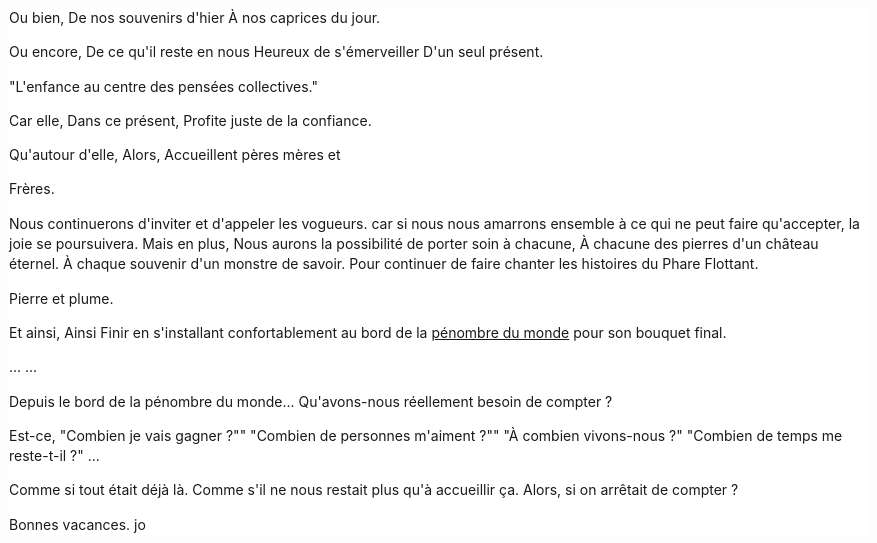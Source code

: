 Ou bien,
De nos souvenirs d'hier
À nos caprices du jour.

Ou encore,
De ce qu'il reste en nous
Heureux de s'émerveiller 
D'un seul
présent.

"L'enfance au centre des pensées collectives."

Car elle,
Dans ce présent,
Profite juste de la confiance.

Qu'autour d'elle,
Alors,
Accueillent pères mères et 

Frères.

Nous continuerons d'inviter et d'appeler les vogueurs. car si nous nous amarrons ensemble à ce qui ne peut faire qu'accepter, la joie se poursuivera.
Mais en plus,
Nous aurons la possibilité de porter soin à chacune,
À chacune des pierres d'un château éternel.
À chaque souvenir d'un monstre de savoir.
Pour continuer de faire chanter les histoires du Phare Flottant.

Pierre et plume.

Et ainsi,
Ainsi
Finir en s'installant confortablement au bord de la [pénombre du monde](https://www.zorozorai.land/#/mythologie) pour son bouquet final.

...
...

Depuis le bord de la pénombre du monde...
Qu'avons-nous réellement besoin de compter ?

Est-ce,
"Combien je vais gagner ?""
"Combien de personnes m'aiment ?""
"À combien vivons-nous ?"
"Combien de temps me reste-t-il ?"
...

Comme si tout était déjà là. 
Comme s'il ne nous restait plus qu'à accueillir ça. 
Alors, si on arrêtait de compter ?


Bonnes vacances.
jo
